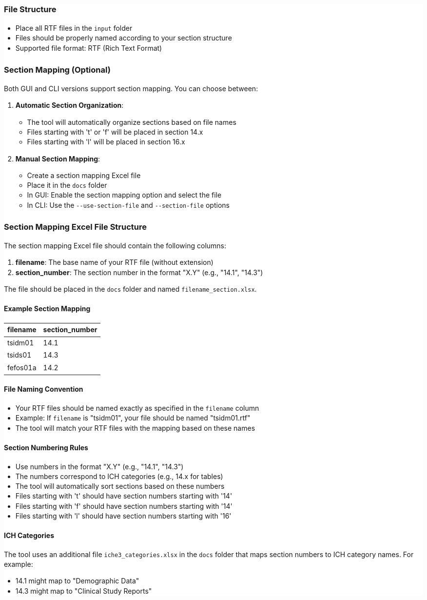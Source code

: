 ### File Structure
- Place all RTF files in the `input` folder
- Files should be properly named according to your section structure
- Supported file format: RTF (Rich Text Format)

### Section Mapping (Optional)
Both GUI and CLI versions support section mapping. You can choose between:

1. **Automatic Section Organization**:
   - The tool will automatically organize sections based on file names
   - Files starting with 't' or 'f' will be placed in section 14.x
   - Files starting with 'l' will be placed in section 16.x

2. **Manual Section Mapping**:
   - Create a section mapping Excel file
   - Place it in the `docs` folder
   - In GUI: Enable the section mapping option and select the file
   - In CLI: Use the `--use-section-file` and `--section-file` options

### Section Mapping Excel File Structure

The section mapping Excel file should contain the following columns:

1. **filename**: The base name of your RTF file (without extension)
2. **section_number**: The section number in the format "X.Y" (e.g., "14.1", "14.3")

The file should be placed in the `docs` folder and named `filename_section.xlsx`.

#### Example Section Mapping

| filename | section_number |
|----------|----------------|
| tsidm01  | 14.1          |
| tsids01  | 14.3          |
| fefos01a | 14.2          |

#### File Naming Convention
- Your RTF files should be named exactly as specified in the `filename` column
- Example: If `filename` is "tsidm01", your file should be named "tsidm01.rtf"
- The tool will match your RTF files with the mapping based on these names

#### Section Numbering Rules
- Use numbers in the format "X.Y" (e.g., "14.1", "14.3")
- The numbers correspond to ICH categories (e.g., 14.x for tables)
- The tool will automatically sort sections based on these numbers
- Files starting with 't' should have section numbers starting with '14'
- Files starting with 'f' should have section numbers starting with '14'
- Files starting with 'l' should have section numbers starting with '16'

#### ICH Categories
The tool uses an additional file `iche3_categories.xlsx` in the `docs` folder that maps section numbers to ICH category names. For example:
- 14.1 might map to "Demographic Data"
- 14.3 might map to "Clinical Study Reports"
